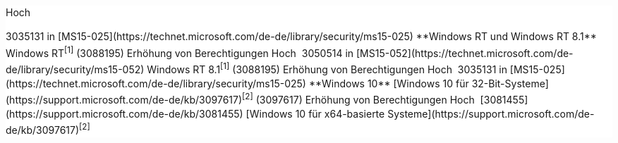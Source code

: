 Hoch 
</td>
<td style="border:1px solid black;">
3035131 in [MS15-025](https://technet.microsoft.com/de-de/library/security/ms15-025)
</td>
</tr>
<tr>
<td style="border:1px solid black;" colspan="4">
**Windows RT und Windows RT 8.1**
</td>
</tr>
<tr>
<td style="border:1px solid black;">
Windows RT<sup>[1]</sup>
(3088195)
</td>
<td style="border:1px solid black;">
Erhöhung von Berechtigungen
</td>
<td style="border:1px solid black;">
Hoch 
</td>
<td style="border:1px solid black;">
3050514 in [MS15-052](https://technet.microsoft.com/de-de/library/security/ms15-052)
</td>
</tr>
<tr>
<td style="border:1px solid black;">
Windows RT 8.1<sup>[1]</sup>
(3088195)
</td>
<td style="border:1px solid black;">
Erhöhung von Berechtigungen
</td>
<td style="border:1px solid black;">
Hoch 
</td>
<td style="border:1px solid black;">
3035131 in [MS15-025](https://technet.microsoft.com/de-de/library/security/ms15-025)
</td>
</tr>
<tr>
<td style="border:1px solid black;" colspan="4">
**Windows 10**
</td>
</tr>
<tr>
<td style="border:1px solid black;">
[Windows 10 für 32-Bit-Systeme](https://support.microsoft.com/de-de/kb/3097617)<sup>[2]</sup>
(3097617)
</td>
<td style="border:1px solid black;">
Erhöhung von Berechtigungen
</td>
<td style="border:1px solid black;">
Hoch 
</td>
<td style="border:1px solid black;">
[3081455](https://support.microsoft.com/de-de/kb/3081455)
</td>
</tr>
<tr>
<td style="border:1px solid black;">
[Windows 10 für x64-basierte Systeme](https://support.microsoft.com/de-de/kb/3097617)<sup>[2]</sup>